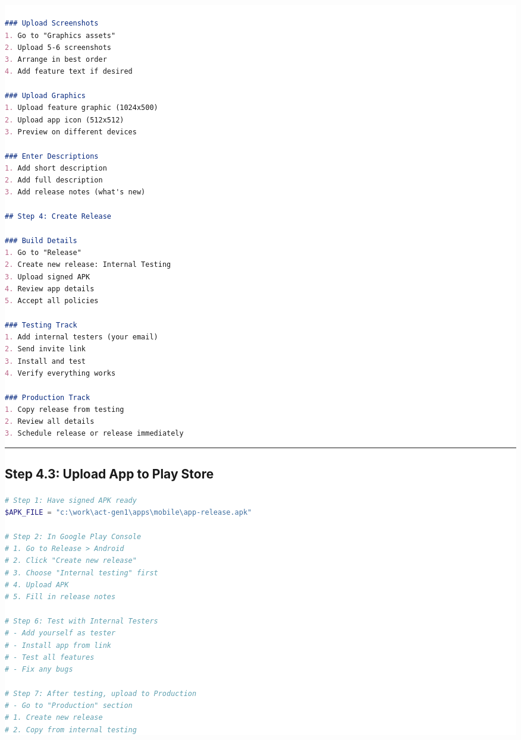 ```markdown

### Upload Screenshots
1. Go to "Graphics assets"
2. Upload 5-6 screenshots
3. Arrange in best order
4. Add feature text if desired

### Upload Graphics
1. Upload feature graphic (1024x500)
2. Upload app icon (512x512)
3. Preview on different devices

### Enter Descriptions
1. Add short description
2. Add full description
3. Add release notes (what's new)

## Step 4: Create Release

### Build Details
1. Go to "Release"
2. Create new release: Internal Testing
3. Upload signed APK
4. Review app details
5. Accept all policies

### Testing Track
1. Add internal testers (your email)
2. Send invite link
3. Install and test
4. Verify everything works

### Production Track
1. Copy release from testing
2. Review all details
3. Schedule release or release immediately
```

---

## Step 4.3: Upload App to Play Store

```powershell
# Step 1: Have signed APK ready
$APK_FILE = "c:\work\act-gen1\apps\mobile\app-release.apk"

# Step 2: In Google Play Console
# 1. Go to Release > Android
# 2. Click "Create new release"
# 3. Choose "Internal testing" first
# 4. Upload APK
# 5. Fill in release notes

# Step 6: Test with Internal Testers
# - Add yourself as tester
# - Install app from link
# - Test all features
# - Fix any bugs

# Step 7: After testing, upload to Production
# - Go to "Production" section
# 1. Create new release
# 2. Copy from internal testing
```